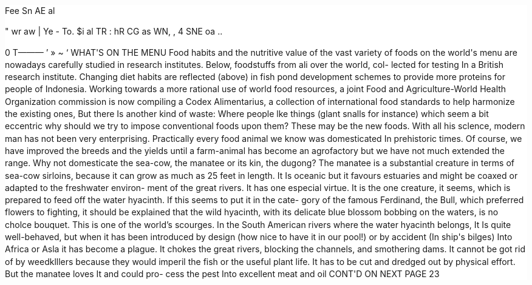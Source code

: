 Fee Sn AE al 
    
   
  " wr 
aw | 
Ye - To. $i 
al TR : hR CG 
as WN, , 
4 SNE 
oa ..    
  
0 
T——— 
’ » ~ ‘ 
WHAT'S ON THE MENU Food habits and the nutritive value of the vast variety of foods on the world's menu are nowadays carefully studied in research institutes. Below, foodstuffs from ali over the world, col- lected for testing In a British research institute. Changing diet habits are reflected (above) in fish pond 
development schemes to provide more proteins for people of Indonesia. Working towards a more rational use of world food resources, a joint Food and Agriculture-World Health Organization commission is now compiling a Codex Alimentarius, a collection of international food standards to help harmonize the existing ones, 
But there Is another kind of waste: Where people lke 
things (glant snalls for instance) which seem a bit 
eccentric why should we try to impose conventional foods 
upon them? These may be the new foods. With all his 
sclence, modern man has not been very enterprising. 
Practically every food animal we know was domesticated 
In prehistoric times. Of course, we have improved the 
breeds and the yields until a farm-animal has become an 
agrofactory but we have not much extended the range. 
Why not domesticate the sea-cow, the manatee or its 
kin, the dugong? The manatee is a substantial creature in 
terms of sea-cow sirloins, because it can grow as much as 
25 feet in length. It Is oceanic but it favours estuaries 
and might be coaxed or adapted to the freshwater environ- 
ment of the great rivers. It has one especial virtue. It 
is the one creature, it seems, which is prepared to feed 
off the water hyacinth. If this seems to put it in the cate- 
gory of the famous Ferdinand, the Bull, which preferred 
flowers to fighting, it should be explained that the wild 
hyacinth, with its delicate blue blossom bobbing on the 
waters, is no cholce bouquet. This is one of the world’s 
scourges. 
In the South American rivers where the water hyacinth 
belongs, It Is quite well-behaved, but when it has been 
introduced by design (how nice to have it in our pool!) 
or by accident (In ship's bilges) Into Africa or Asla it has 
become a plague. It chokes the great rivers, blocking the 
channels, and smothering dams. It cannot be got rid of 
by weedklllers because they would imperil the fish or the 
useful plant life. It has to be cut and dredged out by 
physical effort. But the manatee loves It and could pro- 
cess the pest Into excellent meat and oil 
CONT'D ON NEXT PAGE 
23
